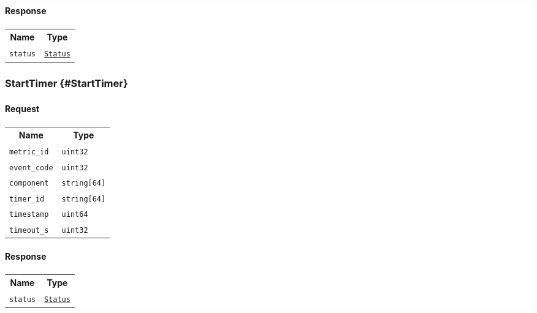 
#### Response
<table>
    <tr><th>Name</th><th>Type</th></tr>
    <tr>
            <td><code>status</code></td>
            <td>
                <code><a class='link' href='#Status'>Status</a></code>
            </td>
        </tr></table>

### StartTimer {#StartTimer}


#### Request
<table>
    <tr><th>Name</th><th>Type</th></tr>
    <tr>
            <td><code>metric_id</code></td>
            <td>
                <code>uint32</code>
            </td>
        </tr><tr>
            <td><code>event_code</code></td>
            <td>
                <code>uint32</code>
            </td>
        </tr><tr>
            <td><code>component</code></td>
            <td>
                <code>string[64]</code>
            </td>
        </tr><tr>
            <td><code>timer_id</code></td>
            <td>
                <code>string[64]</code>
            </td>
        </tr><tr>
            <td><code>timestamp</code></td>
            <td>
                <code>uint64</code>
            </td>
        </tr><tr>
            <td><code>timeout_s</code></td>
            <td>
                <code>uint32</code>
            </td>
        </tr></table>


#### Response
<table>
    <tr><th>Name</th><th>Type</th></tr>
    <tr>
            <td><code>status</code></td>
            <td>
                <code><a class='link' href='#Status'>Status</a></code>
            </td>
        </tr></table>
